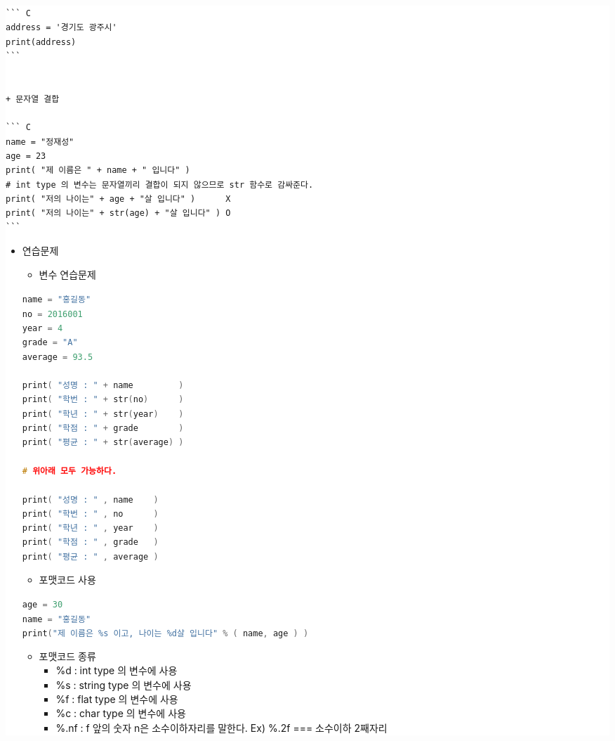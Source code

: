     ``` C
    address = '경기도 광주시'
    print(address)
    ```
    

    + 문자열 결합

    ``` C
    name = "정재성"
    age = 23
    print( "제 이름은 " + name + " 입니다" )
    # int type 의 변수는 문자열끼리 결합이 되지 않으므로 str 함수로 감싸준다.
    print( "저의 나이는" + age + "살 입니다" )      X
    print( "저의 나이는" + str(age) + "살 입니다" ) O
    ```

+ 연습문제

    + 변수 연습문제

    ``` C
    name = "홍길동"
    no = 2016001
    year = 4
    grade = "A"
    average = 93.5

    print( "성명 : " + name         )
    print( "학번 : " + str(no)      )
    print( "학년 : " + str(year)    )
    print( "학점 : " + grade        )
    print( "평균 : " + str(average) )

    # 위아래 모두 가능하다.

    print( "성명 : " , name    )
    print( "학번 : " , no      )
    print( "학년 : " , year    )
    print( "학점 : " , grade   )
    print( "평균 : " , average )
    ```


    + 포맷코드 사용 

    ``` C
    age = 30
    name = "홍길동"
    print("제 이름은 %s 이고, 나이는 %d살 입니다" % ( name, age ) )
    ```
    
    + 포맷코드 종류
        + %d : int type 의 변수에 사용
        + %s : string type 의 변수에 사용
        + %f : flat type 의 변수에 사용
        + %c : char type 의 변수에 사용 
        + %.nf : f 앞의 숫자 n은 소수이하자리를 말한다. Ex) %.2f === 소수이하 2째자리
